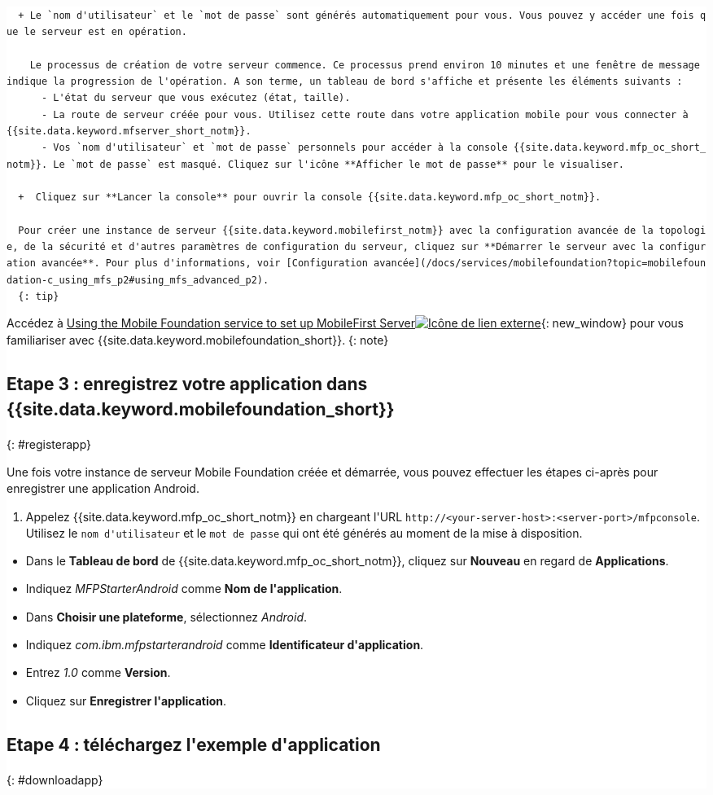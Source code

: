       + Le `nom d'utilisateur` et le `mot de passe` sont générés automatiquement pour vous. Vous pouvez y accéder une fois que le serveur est en opération.  

        Le processus de création de votre serveur commence. Ce processus prend environ 10 minutes et une fenêtre de message indique la progression de l'opération. A son terme, un tableau de bord s'affiche et présente les éléments suivants :
          -	L'état du serveur que vous exécutez (état, taille).
          -	La route de serveur créée pour vous. Utilisez cette route dans votre application mobile pour vous connecter à {{site.data.keyword.mfserver_short_notm}}.
          -	Vos `nom d'utilisateur` et `mot de passe` personnels pour accéder à la console {{site.data.keyword.mfp_oc_short_notm}}. Le `mot de passe` est masqué. Cliquez sur l'icône **Afficher le mot de passe** pour le visualiser.

      +  Cliquez sur **Lancer la console** pour ouvrir la console {{site.data.keyword.mfp_oc_short_notm}}.  

      Pour créer une instance de serveur {{site.data.keyword.mobilefirst_notm}} avec la configuration avancée de la topologie, de la sécurité et d'autres paramètres de configuration du serveur, cliquez sur **Démarrer le serveur avec la configuration avancée**. Pour plus d'informations, voir [Configuration avancée](/docs/services/mobilefoundation?topic=mobilefoundation-c_using_mfs_p2#using_mfs_advanced_p2).
      {: tip}

Accédez à [Using the Mobile Foundation service to set up MobileFirst Server![Icône de lien externe](../../icons/launch-glyph.svg "Icône de lien externe")](https://mobilefirstplatform.ibmcloud.com/tutorials/en/foundation/8.0/bluemix/using-mobile-foundation/){: new_window} pour vous familiariser avec {{site.data.keyword.mobilefoundation_short}}.
{: note}

## Etape 3 : enregistrez votre application dans {{site.data.keyword.mobilefoundation_short}}
{: #registerapp}

Une fois votre instance de serveur Mobile Foundation créée et démarrée, vous pouvez effectuer les étapes ci-après pour enregistrer une application Android.

  1.  Appelez {{site.data.keyword.mfp_oc_short_notm}} en chargeant l'URL `http://<your-server-host>:<server-port>/mfpconsole`. Utilisez le `nom d'utilisateur` et le `mot de passe` qui ont été générés au moment de la mise à disposition.

  + Dans le **Tableau de bord** de {{site.data.keyword.mfp_oc_short_notm}}, cliquez sur **Nouveau** en regard de **Applications**.

  + Indiquez *MFPStarterAndroid* comme **Nom de l'application**.

  + Dans **Choisir une plateforme**, sélectionnez *Android*.

  + Indiquez *com.ibm.mfpstarterandroid* comme **Identificateur d'application**.

  + Entrez *1.0* comme **Version**.

  + Cliquez sur **Enregistrer l'application**.

## Etape 4 : téléchargez l'exemple d'application
{: #downloadapp}
